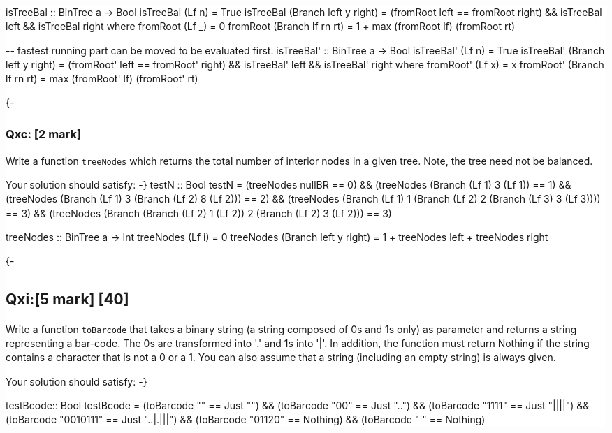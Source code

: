 
isTreeBal :: BinTree a -> Bool
isTreeBal (Lf n) = True
isTreeBal (Branch left y right) = (fromRoot left == fromRoot right) && isTreeBal left && isTreeBal right
    where
      fromRoot (Lf _) = 0
      fromRoot (Branch lf rn rt) = 1 + max (fromRoot lf) (fromRoot rt)

-- fastest running part can be moved to be evaluated first. 
isTreeBal' :: BinTree a -> Bool 
isTreeBal' (Lf n) = True 
isTreeBal' (Branch left y right) = (fromRoot' left == fromRoot' right) && isTreeBal' left && isTreeBal' right
    where
      fromRoot' (Lf x) = x 
      fromRoot' (Branch lf rn rt) = max (fromRoot' lf) (fromRoot' rt)

{-
### Qxc: [2 mark] 
Write a function `treeNodes` which returns the total number of interior nodes in a given tree. Note, the tree need not be balanced.

Your solution should satisfy: 
-}
testN :: Bool 
testN = 
    (treeNodes nullBR == 0) &&
    (treeNodes (Branch (Lf 1) 3 (Lf 1)) == 1) &&
    (treeNodes (Branch (Lf 1) 3 (Branch (Lf 2) 8 (Lf 2))) == 2) &&
    (treeNodes (Branch (Lf 1) 1 (Branch (Lf 2) 2 (Branch (Lf 3) 3 
       (Lf 3)))) == 3) &&
    (treeNodes (Branch (Branch (Lf 2) 1 (Lf 2)) 2 (Branch (Lf 2) 3 
       (Lf 2))) == 3)

treeNodes :: BinTree a -> Int
treeNodes (Lf i) = 0
treeNodes (Branch left y right) = 1 + treeNodes left + treeNodes right

{-
## Qxi:[5 mark] [40]
Write a function `toBarcode` that takes a binary string (a string composed of 0s and 1s only) as parameter and returns a string representing a bar-code. The 0s are transformed into '.' and 1s into '|'. In addition, the function must return Nothing if the string contains a character that is not a 0 or a 1. You can also assume that a string (including an empty string) is always given.

Your solution should satisfy:
-}

testBcode:: Bool
testBcode = 
  (toBarcode ""    == Just "") &&
  (toBarcode "00" == Just "..") &&
  (toBarcode "1111" == Just "||||") &&
  (toBarcode "0010111" == Just "..|.|||") &&
  (toBarcode "01120" == Nothing) &&
  (toBarcode " " == Nothing)
